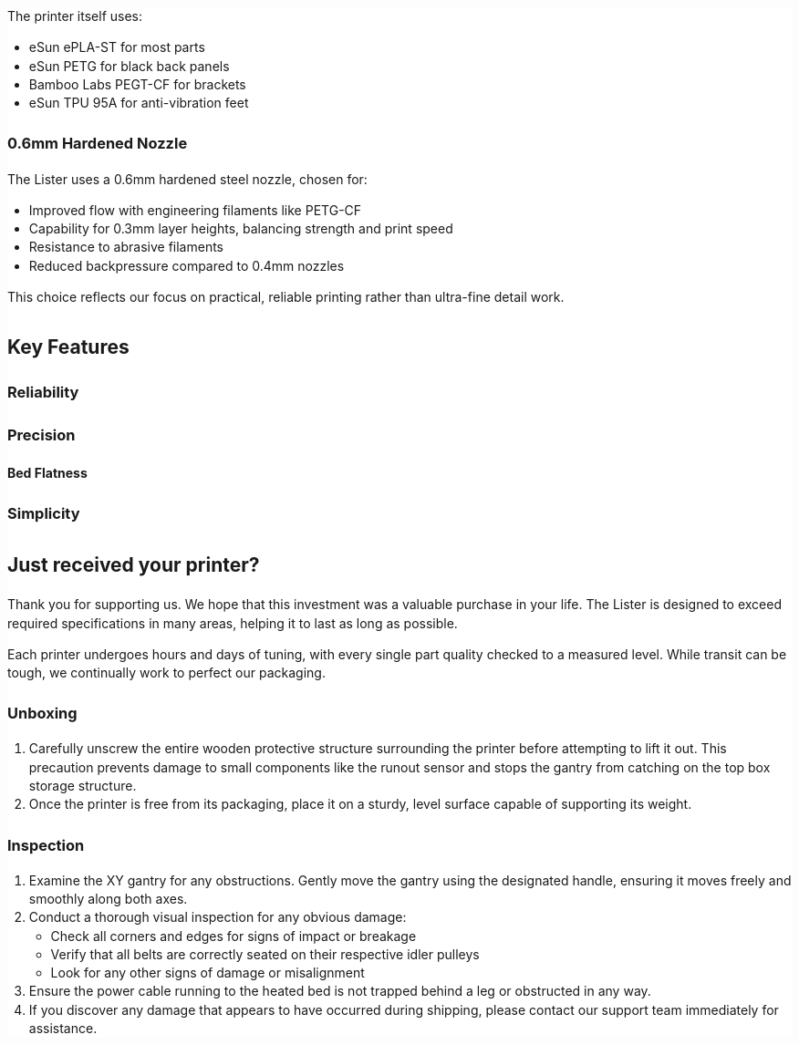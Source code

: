 The printer itself uses:
- eSun ePLA-ST for most parts
- eSun PETG for black back panels
- Bamboo Labs PEGT-CF for brackets
- eSun TPU 95A for anti-vibration feet

### 0.6mm Hardened Nozzle

The Lister uses a 0.6mm hardened steel nozzle, chosen for:
- Improved flow with engineering filaments like PETG-CF
- Capability for 0.3mm layer heights, balancing strength and print speed
- Resistance to abrasive filaments
- Reduced backpressure compared to 0.4mm nozzles

This choice reflects our focus on practical, reliable printing rather than ultra-fine detail work.

## Key Features

### Reliability

### Precision

#### Bed Flatness

### Simplicity

## Just received your printer?

Thank you for supporting us. We hope that this investment was a valuable purchase in your life. The Lister is designed to exceed required specifications in many areas, helping it to last as long as possible.

Each printer undergoes hours and days of tuning, with every single part quality checked to a measured level. While transit can be tough, we continually work to perfect our packaging.

### Unboxing

1. Carefully unscrew the entire wooden protective structure surrounding the printer before attempting to lift it out. This precaution prevents damage to small components like the runout sensor and stops the gantry from catching on the top box storage structure.
2. Once the printer is free from its packaging, place it on a sturdy, level surface capable of supporting its weight.

### Inspection

1. Examine the XY gantry for any obstructions. Gently move the gantry using the designated handle, ensuring it moves freely and smoothly along both axes.
2. Conduct a thorough visual inspection for any obvious damage:
    - Check all corners and edges for signs of impact or breakage
    - Verify that all belts are correctly seated on their respective idler pulleys
    - Look for any other signs of damage or misalignment
3. Ensure the power cable running to the heated bed is not trapped behind a leg or obstructed in any way.
4. If you discover any damage that appears to have occurred during shipping, please contact our support team immediately for assistance.

